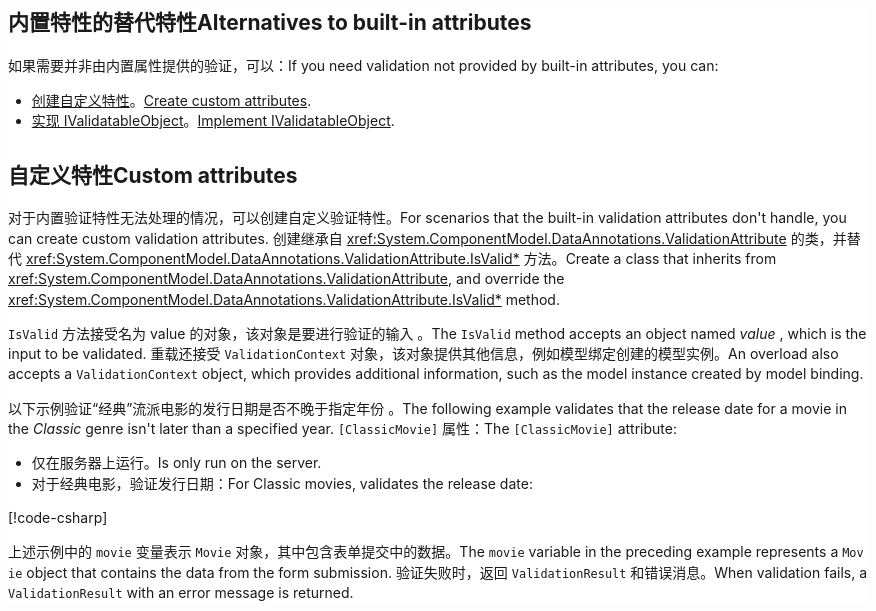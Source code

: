 ## <a name="alternatives-to-built-in-attributes"></a><span data-ttu-id="0ce99-201">内置特性的替代特性</span><span class="sxs-lookup"><span data-stu-id="0ce99-201">Alternatives to built-in attributes</span></span>

<span data-ttu-id="0ce99-202">如果需要并非由内置属性提供的验证，可以：</span><span class="sxs-lookup"><span data-stu-id="0ce99-202">If you need validation not provided by built-in attributes, you can:</span></span>

* <span data-ttu-id="0ce99-203">[创建自定义特性](#custom-attributes)。</span><span class="sxs-lookup"><span data-stu-id="0ce99-203">[Create custom attributes](#custom-attributes).</span></span>
* <span data-ttu-id="0ce99-204">[实现 IValidatableObject](#ivalidatableobject)。</span><span class="sxs-lookup"><span data-stu-id="0ce99-204">[Implement IValidatableObject](#ivalidatableobject).</span></span>

## <a name="custom-attributes"></a><span data-ttu-id="0ce99-205">自定义特性</span><span class="sxs-lookup"><span data-stu-id="0ce99-205">Custom attributes</span></span>

<span data-ttu-id="0ce99-206">对于内置验证特性无法处理的情况，可以创建自定义验证特性。</span><span class="sxs-lookup"><span data-stu-id="0ce99-206">For scenarios that the built-in validation attributes don't handle, you can create custom validation attributes.</span></span> <span data-ttu-id="0ce99-207">创建继承自 <xref:System.ComponentModel.DataAnnotations.ValidationAttribute> 的类，并替代 <xref:System.ComponentModel.DataAnnotations.ValidationAttribute.IsValid*> 方法。</span><span class="sxs-lookup"><span data-stu-id="0ce99-207">Create a class that inherits from <xref:System.ComponentModel.DataAnnotations.ValidationAttribute>, and override the <xref:System.ComponentModel.DataAnnotations.ValidationAttribute.IsValid*> method.</span></span>

<span data-ttu-id="0ce99-208">`IsValid` 方法接受名为 value 的对象，该对象是要进行验证的输入  。</span><span class="sxs-lookup"><span data-stu-id="0ce99-208">The `IsValid` method accepts an object named *value* , which is the input to be validated.</span></span> <span data-ttu-id="0ce99-209">重载还接受 `ValidationContext` 对象，该对象提供其他信息，例如模型绑定创建的模型实例。</span><span class="sxs-lookup"><span data-stu-id="0ce99-209">An overload also accepts a `ValidationContext` object, which provides additional information, such as the model instance created by model binding.</span></span>

<span data-ttu-id="0ce99-210">以下示例验证“经典”流派电影的发行日期是否不晚于指定年份  。</span><span class="sxs-lookup"><span data-stu-id="0ce99-210">The following example validates that the release date for a movie in the *Classic* genre isn't later than a specified year.</span></span> <span data-ttu-id="0ce99-211">`[ClassicMovie]` 属性：</span><span class="sxs-lookup"><span data-stu-id="0ce99-211">The `[ClassicMovie]` attribute:</span></span>

* <span data-ttu-id="0ce99-212">仅在服务器上运行。</span><span class="sxs-lookup"><span data-stu-id="0ce99-212">Is only run on the server.</span></span>
* <span data-ttu-id="0ce99-213">对于经典电影，验证发行日期：</span><span class="sxs-lookup"><span data-stu-id="0ce99-213">For Classic movies, validates the release date:</span></span>

[!code-csharp[](validation/samples/3.x/ValidationSample/Validation/ClassicMovieAttribute.cs?name=snippet_Class)]

<span data-ttu-id="0ce99-214">上述示例中的 `movie` 变量表示 `Movie` 对象，其中包含表单提交中的数据。</span><span class="sxs-lookup"><span data-stu-id="0ce99-214">The `movie` variable in the preceding example represents a `Movie` object that contains the data from the form submission.</span></span> <span data-ttu-id="0ce99-215">验证失败时，返回 `ValidationResult` 和错误消息。</span><span class="sxs-lookup"><span data-stu-id="0ce99-215">When validation fails, a `ValidationResult` with an error message is returned.</span></span>
